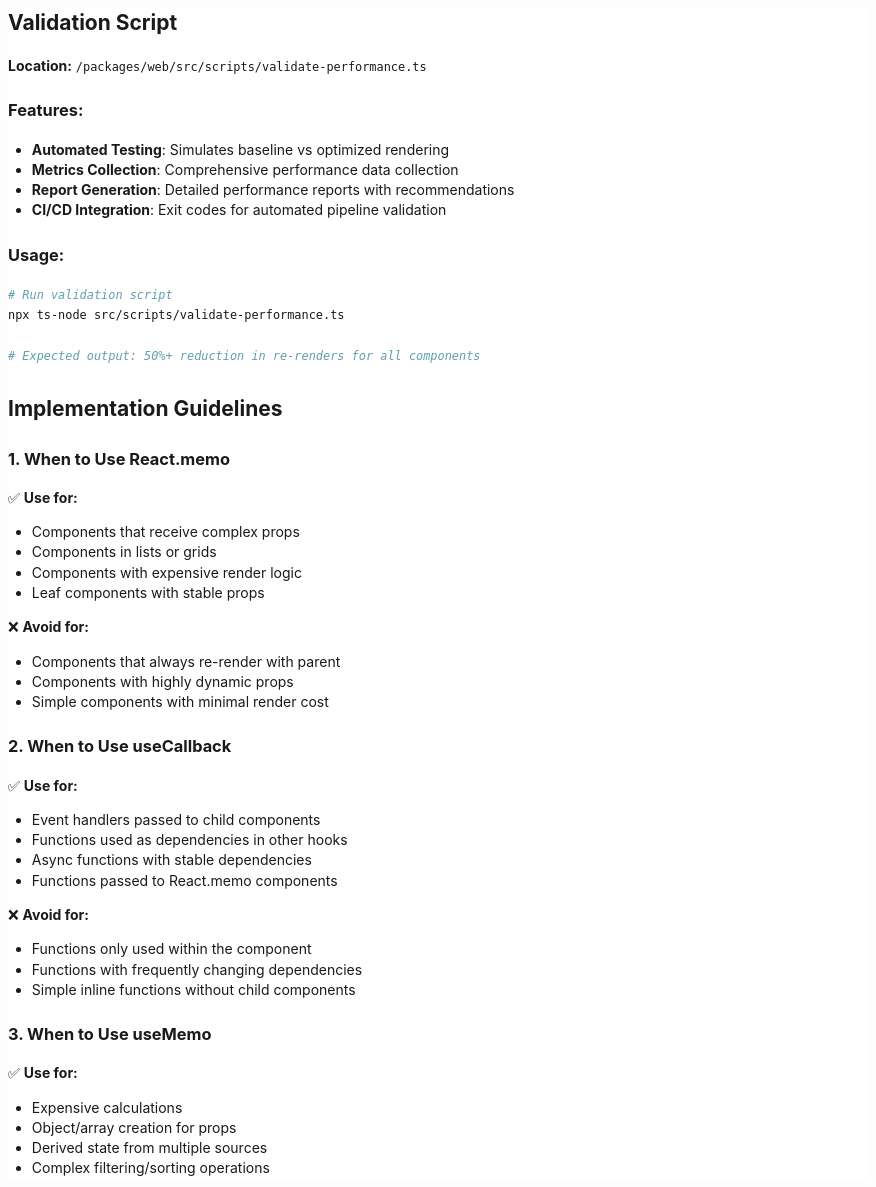 ## Validation Script

**Location:** `/packages/web/src/scripts/validate-performance.ts`

### Features:

- **Automated Testing**: Simulates baseline vs optimized rendering
- **Metrics Collection**: Comprehensive performance data collection
- **Report Generation**: Detailed performance reports with recommendations
- **CI/CD Integration**: Exit codes for automated pipeline validation

### Usage:

```bash
# Run validation script
npx ts-node src/scripts/validate-performance.ts

# Expected output: 50%+ reduction in re-renders for all components
```

## Implementation Guidelines

### 1. When to Use React.memo

✅ **Use for:**
- Components that receive complex props
- Components in lists or grids
- Components with expensive render logic
- Leaf components with stable props

❌ **Avoid for:**
- Components that always re-render with parent
- Components with highly dynamic props
- Simple components with minimal render cost

### 2. When to Use useCallback

✅ **Use for:**
- Event handlers passed to child components
- Functions used as dependencies in other hooks
- Async functions with stable dependencies
- Functions passed to React.memo components

❌ **Avoid for:**
- Functions only used within the component
- Functions with frequently changing dependencies
- Simple inline functions without child components

### 3. When to Use useMemo

✅ **Use for:**
- Expensive calculations
- Object/array creation for props
- Derived state from multiple sources
- Complex filtering/sorting operations
